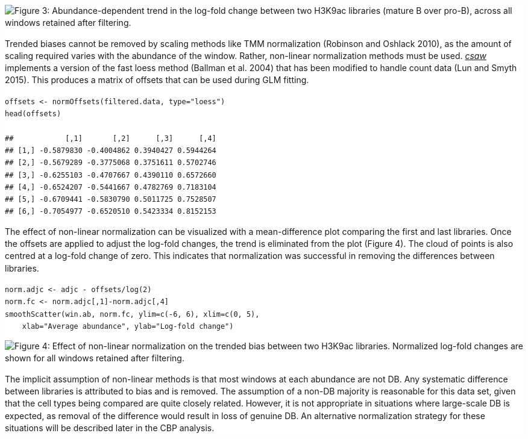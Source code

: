 ![**Figure 3:** Abundance-dependent trend in the log-fold change between
two H3K9ac libraries (mature B over pro-B), across all windows retained
after
filtering.](chipseq_db_files/figure-markdown_strict/trendplot-1.png)

Trended biases cannot be removed by scaling methods like TMM
normalization (Robinson and Oshlack 2010), as the amount of scaling
required varies with the abundance of the window. Rather, non-linear
normalization methods must be used.
*[csaw](http://bioconductor.org/packages/csaw)* implements a version of
the fast loess method (Ballman et al. 2004) that has been modified to
handle count data (Lun and Smyth 2015). This produces a matrix of
offsets that can be used during GLM fitting.

    offsets <- normOffsets(filtered.data, type="loess")
    head(offsets)

    ##            [,1]       [,2]      [,3]      [,4]
    ## [1,] -0.5879830 -0.4004862 0.3940427 0.5944264
    ## [2,] -0.5679289 -0.3775068 0.3751611 0.5702746
    ## [3,] -0.6255103 -0.4707667 0.4390110 0.6572660
    ## [4,] -0.6524207 -0.5441667 0.4782769 0.7183104
    ## [5,] -0.6709441 -0.5830790 0.5011725 0.7528507
    ## [6,] -0.7054977 -0.6520510 0.5423334 0.8152153

The effect of non-linear normalization can be visualized with a
mean-difference plot comparing the first and last libraries. Once the
offsets are applied to adjust the log-fold changes, the trend is
eliminated from the plot (Figure 4). The cloud of points is also centred
at a log-fold change of zero. This indicates that normalization was
successful in removing the differences between libraries.

    norm.adjc <- adjc - offsets/log(2)
    norm.fc <- norm.adjc[,1]-norm.adjc[,4]
    smoothScatter(win.ab, norm.fc, ylim=c(-6, 6), xlim=c(0, 5),
        xlab="Average abundance", ylab="Log-fold change")

![**Figure 4:** Effect of non-linear normalization on the trended bias
between two H3K9ac libraries. Normalized log-fold changes are shown for
all windows retained after
filtering.](chipseq_db_files/figure-markdown_strict/normplot-1.png)

The implicit assumption of non-linear methods is that most windows at
each abundance are not DB. Any systematic difference between libraries
is attributed to bias and is removed. The assumption of a non-DB
majority is reasonable for this data set, given that the cell types
being compared are quite closely related. However, it is not appropriate
in situations where large-scale DB is expected, as removal of the
difference would result in loss of genuine DB. An alternative
normalization strategy for these situations will be described later in
the CBP analysis.
